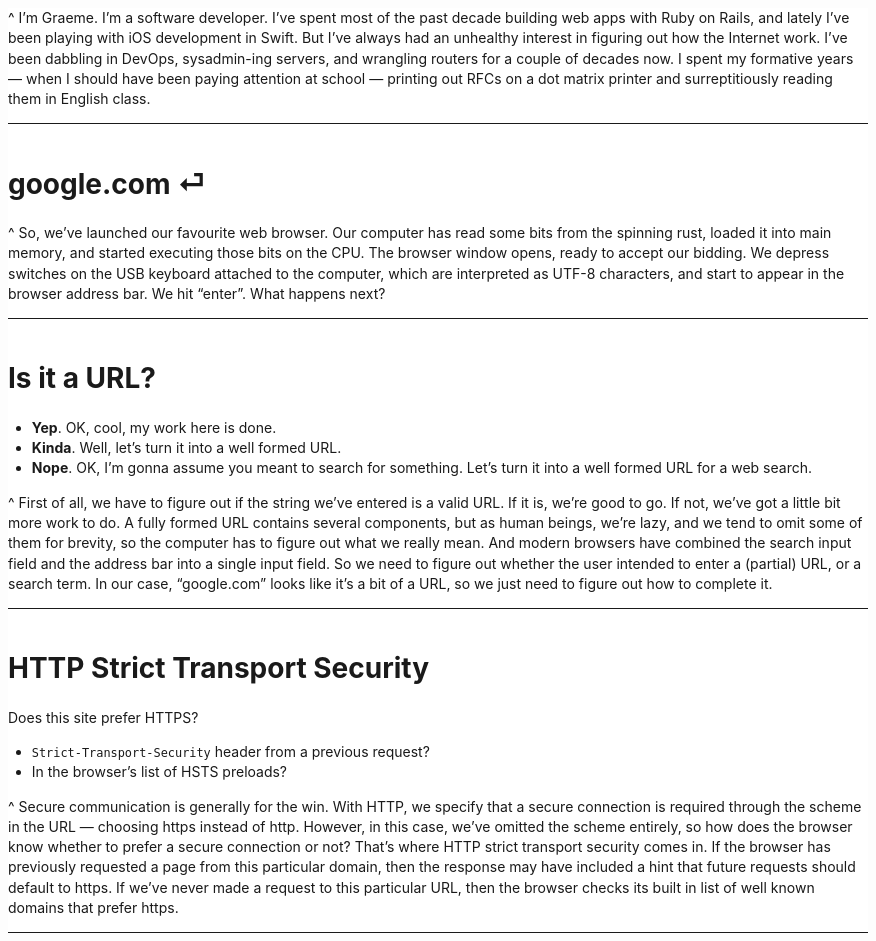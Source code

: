 ^ I’m Graeme. I’m a software developer. I’ve spent most of the past decade building web apps with Ruby on Rails, and lately I’ve been playing with iOS development in Swift. But I’ve always had an unhealthy interest in figuring out how the Internet work. I’ve been dabbling in DevOps, sysadmin-ing servers, and wrangling routers for a couple of decades now. I spent my formative years — when I should have been paying attention at school — printing out RFCs on a dot matrix printer and surreptitiously reading them in English class.

---

# google.com ⏎

^ So, we’ve launched our favourite web browser. Our computer has read some bits from the spinning rust, loaded it into main memory, and started executing those bits on the CPU. The browser window opens, ready to accept our bidding. We depress switches on the USB keyboard attached to the computer, which are interpreted as UTF-8 characters, and start to appear in the browser address bar. We hit “enter”. What happens next?

---

# Is it a URL?

* **Yep**. OK, cool, my work here is done.
* **Kinda**. Well, let’s turn it into a well formed URL.
* **Nope**. OK, I’m gonna assume you meant to search for something. Let’s turn it into a well formed URL for a web search.

^ First of all, we have to figure out if the string we’ve entered is a valid URL. If it is, we’re good to go. If not, we’ve got a little bit more work to do. A fully formed URL contains several components, but as human beings, we’re lazy, and we tend to omit some of them for brevity, so the computer has to figure out what we really mean. And modern browsers have combined the search input field and the address bar into a single input field. So we need to figure out whether the user intended to enter a (partial) URL, or a search term. In our case, “google.com” looks like it’s a bit of a URL, so we just need to figure out how to complete it.

---

# HTTP Strict Transport Security

Does this site prefer HTTPS?

* `Strict-Transport-Security` header from a previous request?
* In the browser’s list of HSTS preloads?

^ Secure communication is generally for the win. With HTTP, we specify that a secure connection is required through the scheme in the URL — choosing https instead of http. However, in this case, we’ve omitted the scheme entirely, so how does the browser know whether to prefer a secure connection or not? That’s where HTTP strict transport security comes in. If the browser has previously requested a page from this particular domain, then the response may have included a hint that future requests should default to https. If we’ve never made a request to this particular URL, then the browser checks its built in list of well known domains that prefer https.

---
